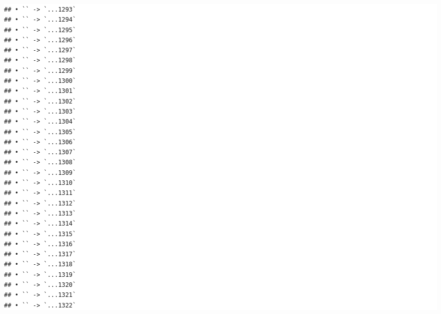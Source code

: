     ## • `` -> `...1293`
    ## • `` -> `...1294`
    ## • `` -> `...1295`
    ## • `` -> `...1296`
    ## • `` -> `...1297`
    ## • `` -> `...1298`
    ## • `` -> `...1299`
    ## • `` -> `...1300`
    ## • `` -> `...1301`
    ## • `` -> `...1302`
    ## • `` -> `...1303`
    ## • `` -> `...1304`
    ## • `` -> `...1305`
    ## • `` -> `...1306`
    ## • `` -> `...1307`
    ## • `` -> `...1308`
    ## • `` -> `...1309`
    ## • `` -> `...1310`
    ## • `` -> `...1311`
    ## • `` -> `...1312`
    ## • `` -> `...1313`
    ## • `` -> `...1314`
    ## • `` -> `...1315`
    ## • `` -> `...1316`
    ## • `` -> `...1317`
    ## • `` -> `...1318`
    ## • `` -> `...1319`
    ## • `` -> `...1320`
    ## • `` -> `...1321`
    ## • `` -> `...1322`